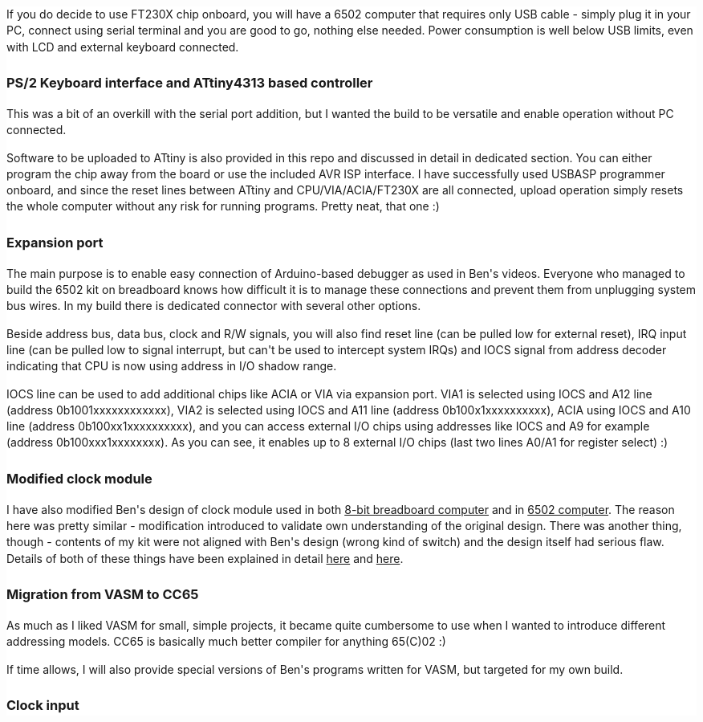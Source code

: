 If you do decide to use FT230X chip onboard, you will have a 6502 computer that requires only USB cable - simply plug it in your PC, connect using serial terminal and you are good to go, nothing else needed. Power consumption is well below USB limits, even with LCD and external keyboard connected.

### PS/2 Keyboard interface and ATtiny4313 based controller

This was a bit of an overkill with the serial port addition, but I wanted the build to be versatile and enable operation without PC connected.

Software to be uploaded to ATtiny is also provided in this repo and discussed in detail in dedicated section. You can either program the chip away from the board or use the included AVR ISP interface. I have successfully used USBASP programmer onboard, and since the reset lines between ATtiny and CPU/VIA/ACIA/FT230X are all connected, upload operation simply resets the whole computer without any risk for running programs. Pretty neat, that one :)

### Expansion port

The main purpose is to enable easy connection of Arduino-based debugger as used in Ben's videos. Everyone who managed to build the 6502 kit on breadboard knows how difficult it is to manage these connections and prevent them from unplugging system bus wires. In my build there is dedicated connector with several other options.

Beside address bus, data bus, clock and R/W signals, you will also find reset line (can be pulled low for external reset), IRQ input line (can be pulled low to signal interrupt, but can't be used to intercept system IRQs) and IOCS signal from address decoder indicating that CPU is now using address in I/O shadow range.

IOCS line can be used to add additional chips like ACIA or VIA via expansion port. VIA1 is selected using IOCS and A12 line (address 0b1001xxxxxxxxxxxx), VIA2 is selected using IOCS and A11 line (address 0b100x1xxxxxxxxxx), ACIA using IOCS and A10 line (address 0b100xx1xxxxxxxxxx), and you can access external I/O chips using addresses like IOCS and A9 for example (address 0b100xxx1xxxxxxxx). As you can see, it enables up to 8 external I/O chips (last two lines A0/A1 for register select) :)

### Modified clock module

I have also modified Ben's design of clock module used in both [8-bit breadboard computer](https://eater.net/8bit) and in [6502 computer](https://eater.net/6502). The reason here was pretty similar - modification introduced to validate own understanding of the original design. There was another thing, though - contents of my kit were not aligned with Ben's design (wrong kind of switch) and the design itself had serious flaw. Details of both of these things have been explained in detail [here](https://www.reddit.com/r/beneater/comments/eai6ke/issue_with_clock_kit_and_possible_solution_with/) and [here](https://www.reddit.com/r/beneater/comments/edp1ls/noise_issue_in_monostable_mode_of_ben_eaters/).

### Migration from VASM to CC65

As much as I liked VASM for small, simple projects, it became quite cumbersome to use when I wanted to introduce different addressing models. CC65 is basically much better compiler for anything 65(C)02 :)

If time allows, I will also provide special versions of Ben's programs written for VASM, but targeted for my own build.

### Clock input
